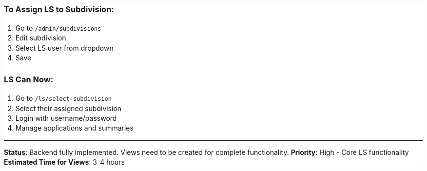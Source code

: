 ### To Assign LS to Subdivision:
1. Go to `/admin/subdivisions`
2. Edit subdivision
3. Select LS user from dropdown
4. Save

### LS Can Now:
1. Go to `/ls/select-subdivision`
2. Select their assigned subdivision
3. Login with username/password
4. Manage applications and summaries

---

**Status**: Backend fully implemented. Views need to be created for complete functionality.
**Priority**: High - Core LS functionality
**Estimated Time for Views**: 3-4 hours
